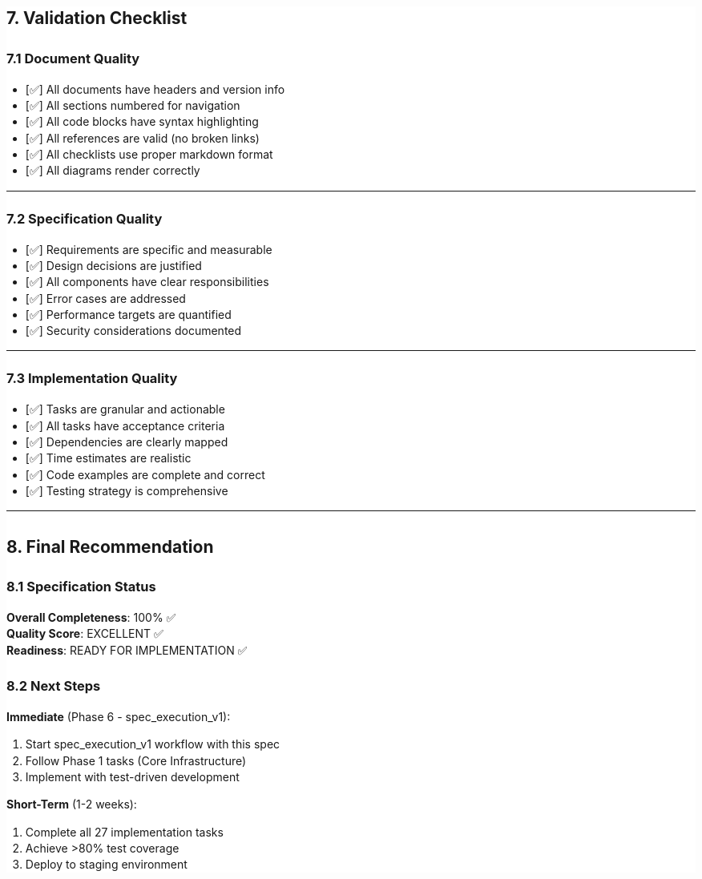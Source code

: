 ## 7. Validation Checklist

### 7.1 Document Quality

- [✅] All documents have headers and version info
- [✅] All sections numbered for navigation
- [✅] All code blocks have syntax highlighting
- [✅] All references are valid (no broken links)
- [✅] All checklists use proper markdown format
- [✅] All diagrams render correctly

---

### 7.2 Specification Quality

- [✅] Requirements are specific and measurable
- [✅] Design decisions are justified
- [✅] All components have clear responsibilities
- [✅] Error cases are addressed
- [✅] Performance targets are quantified
- [✅] Security considerations documented

---

### 7.3 Implementation Quality

- [✅] Tasks are granular and actionable
- [✅] All tasks have acceptance criteria
- [✅] Dependencies are clearly mapped
- [✅] Time estimates are realistic
- [✅] Code examples are complete and correct
- [✅] Testing strategy is comprehensive

---

## 8. Final Recommendation

### 8.1 Specification Status

**Overall Completeness**: 100% ✅  
**Quality Score**: EXCELLENT ✅  
**Readiness**: READY FOR IMPLEMENTATION ✅

### 8.2 Next Steps

**Immediate** (Phase 6 - spec_execution_v1):
1. Start spec_execution_v1 workflow with this spec
2. Follow Phase 1 tasks (Core Infrastructure)
3. Implement with test-driven development

**Short-Term** (1-2 weeks):
1. Complete all 27 implementation tasks
2. Achieve >80% test coverage
3. Deploy to staging environment
